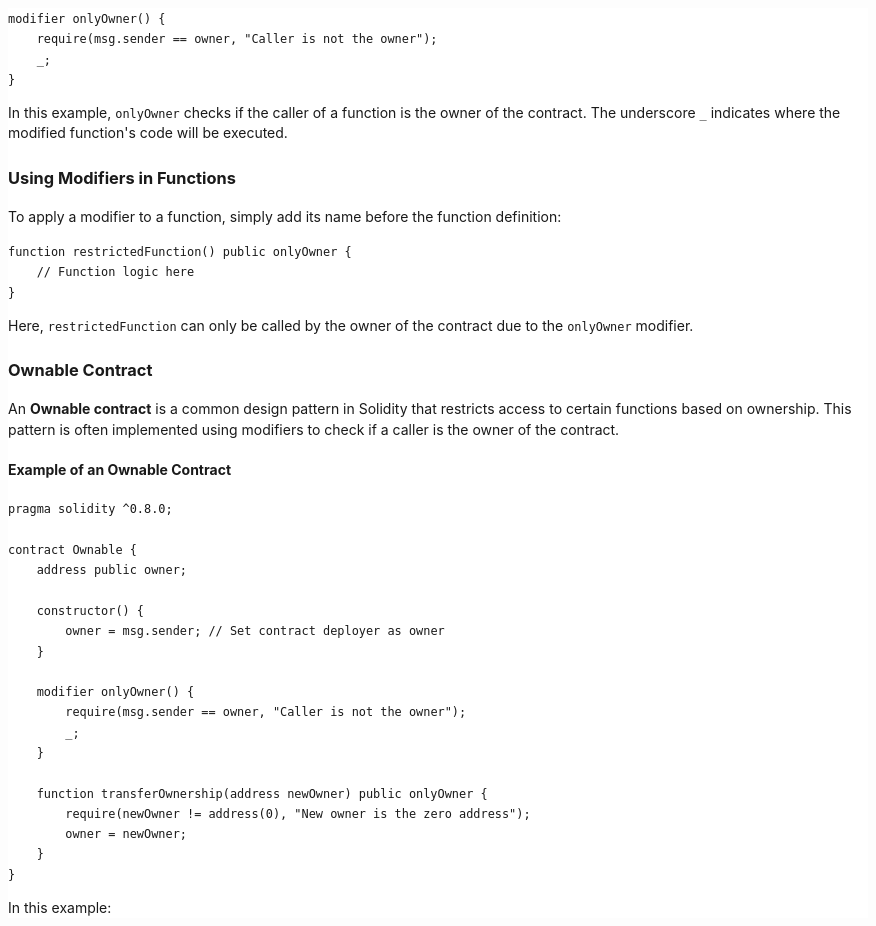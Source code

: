 ```solidity
modifier onlyOwner() {
    require(msg.sender == owner, "Caller is not the owner");
    _;
}
```

In this example, `onlyOwner` checks if the caller of a function is the owner of the contract. The underscore `_` indicates where the modified function's code will be executed.

### Using Modifiers in Functions

To apply a modifier to a function, simply add its name before the function definition:

```solidity
function restrictedFunction() public onlyOwner {
    // Function logic here
}
```

Here, `restrictedFunction` can only be called by the owner of the contract due to the `onlyOwner` modifier.

### Ownable Contract

An **Ownable contract** is a common design pattern in Solidity that restricts access to certain functions based on ownership. This pattern is often implemented using modifiers to check if a caller is the owner of the contract.

#### Example of an Ownable Contract

```solidity
pragma solidity ^0.8.0;

contract Ownable {
    address public owner;

    constructor() {
        owner = msg.sender; // Set contract deployer as owner
    }

    modifier onlyOwner() {
        require(msg.sender == owner, "Caller is not the owner");
        _;
    }

    function transferOwnership(address newOwner) public onlyOwner {
        require(newOwner != address(0), "New owner is the zero address");
        owner = newOwner;
    }
}
```

In this example:
